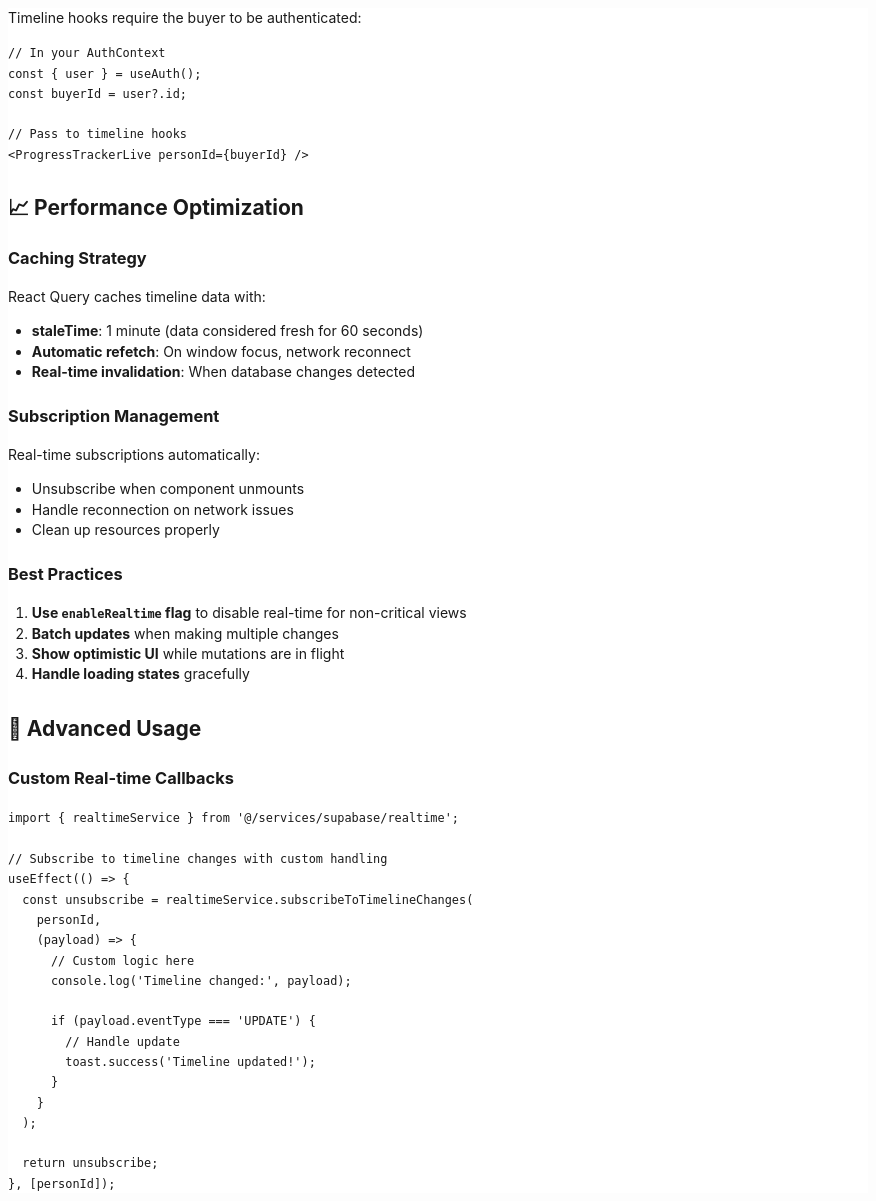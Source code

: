 Timeline hooks require the buyer to be authenticated:

```tsx
// In your AuthContext
const { user } = useAuth();
const buyerId = user?.id;

// Pass to timeline hooks
<ProgressTrackerLive personId={buyerId} />
```

## 📈 Performance Optimization

### Caching Strategy

React Query caches timeline data with:
- **staleTime**: 1 minute (data considered fresh for 60 seconds)
- **Automatic refetch**: On window focus, network reconnect
- **Real-time invalidation**: When database changes detected

### Subscription Management

Real-time subscriptions automatically:
- Unsubscribe when component unmounts
- Handle reconnection on network issues
- Clean up resources properly

### Best Practices

1. **Use `enableRealtime` flag** to disable real-time for non-critical views
2. **Batch updates** when making multiple changes
3. **Show optimistic UI** while mutations are in flight
4. **Handle loading states** gracefully

## 🚀 Advanced Usage

### Custom Real-time Callbacks

```tsx
import { realtimeService } from '@/services/supabase/realtime';

// Subscribe to timeline changes with custom handling
useEffect(() => {
  const unsubscribe = realtimeService.subscribeToTimelineChanges(
    personId,
    (payload) => {
      // Custom logic here
      console.log('Timeline changed:', payload);

      if (payload.eventType === 'UPDATE') {
        // Handle update
        toast.success('Timeline updated!');
      }
    }
  );

  return unsubscribe;
}, [personId]);
```
